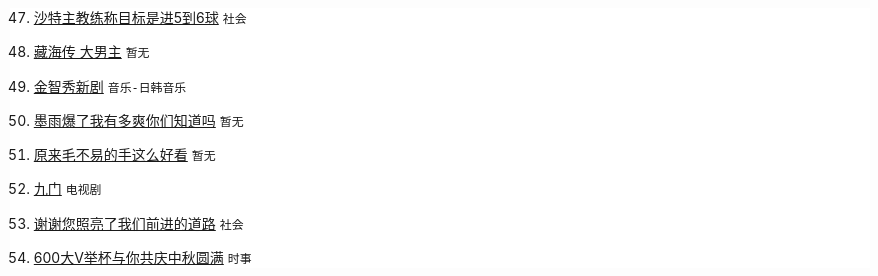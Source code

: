 47. [沙特主教练称目标是进5到6球](https://m.weibo.cn/search?containerid=100103type%3D1%26t%3D10%26q%3D%23%E6%B2%99%E7%89%B9%E4%B8%BB%E6%95%99%E7%BB%83%E7%A7%B0%E7%9B%AE%E6%A0%87%E6%98%AF%E8%BF%9B5%E5%88%B06%E7%90%83%23&stream_entry_id=31&isnewpage=1&extparam=seat%3D1%26filter_type%3Drealtimehot%26pos%3D45%26cate%3D5001%26lcate%3D5001%26band_rank%3D45%26c_type%3D31%26stream_entry_id%3D31%26realpos%3D45%26q%3D%2523%25E6%25B2%2599%25E7%2589%25B9%25E4%25B8%25BB%25E6%2595%2599%25E7%25BB%2583%25E7%25A7%25B0%25E7%259B%25AE%25E6%25A0%2587%25E6%2598%25AF%25E8%25BF%259B5%25E5%2588%25B06%25E7%2590%2583%2523%26dgr%3D0%26flag%3D1%26display_time%3D1725959602%26pre_seqid%3D1725959602823022980201) `社会` 

48. [藏海传 大男主](https://m.weibo.cn/search?containerid=100103type%3D1%26t%3D10%26q%3D%E8%97%8F%E6%B5%B7%E4%BC%A0+%E5%A4%A7%E7%94%B7%E4%B8%BB&stream_entry_id=31&isnewpage=1&extparam=seat%3D1%26filter_type%3Drealtimehot%26pos%3D46%26cate%3D5001%26lcate%3D5001%26band_rank%3D46%26c_type%3D31%26stream_entry_id%3D31%26realpos%3D46%26q%3D%25E8%2597%258F%25E6%25B5%25B7%25E4%25BC%25A0%2520%25E5%25A4%25A7%25E7%2594%25B7%25E4%25B8%25BB%26dgr%3D0%26flag%3D0%26display_time%3D1725959602%26pre_seqid%3D1725959602823022980201) `暂无` 

49. [金智秀新剧](https://m.weibo.cn/search?containerid=100103type%3D1%26t%3D10%26q%3D%E9%87%91%E6%99%BA%E7%A7%80%E6%96%B0%E5%89%A7&stream_entry_id=31&isnewpage=1&extparam=seat%3D1%26filter_type%3Drealtimehot%26pos%3D47%26cate%3D5001%26lcate%3D5001%26band_rank%3D47%26c_type%3D31%26stream_entry_id%3D31%26realpos%3D47%26q%3D%25E9%2587%2591%25E6%2599%25BA%25E7%25A7%2580%25E6%2596%25B0%25E5%2589%25A7%26dgr%3D0%26flag%3D1%26display_time%3D1725959602%26pre_seqid%3D1725959602823022980201) `音乐-日韩音乐` 

50. [墨雨爆了我有多爽你们知道吗](https://m.weibo.cn/search?containerid=100103type%3D1%26t%3D10%26q%3D%E5%A2%A8%E9%9B%A8%E7%88%86%E4%BA%86%E6%88%91%E6%9C%89%E5%A4%9A%E7%88%BD%E4%BD%A0%E4%BB%AC%E7%9F%A5%E9%81%93%E5%90%97&stream_entry_id=31&isnewpage=1&extparam=seat%3D1%26filter_type%3Drealtimehot%26pos%3D48%26cate%3D5001%26lcate%3D5001%26band_rank%3D48%26c_type%3D31%26stream_entry_id%3D31%26realpos%3D48%26q%3D%25E5%25A2%25A8%25E9%259B%25A8%25E7%2588%2586%25E4%25BA%2586%25E6%2588%2591%25E6%259C%2589%25E5%25A4%259A%25E7%2588%25BD%25E4%25BD%25A0%25E4%25BB%25AC%25E7%259F%25A5%25E9%2581%2593%25E5%2590%2597%26dgr%3D0%26flag%3D1%26display_time%3D1725959602%26pre_seqid%3D1725959602823022980201) `暂无` 

51. [原来毛不易的手这么好看](https://m.weibo.cn/search?containerid=100103type%3D1%26t%3D10%26q%3D%E5%8E%9F%E6%9D%A5%E6%AF%9B%E4%B8%8D%E6%98%93%E7%9A%84%E6%89%8B%E8%BF%99%E4%B9%88%E5%A5%BD%E7%9C%8B&stream_entry_id=31&isnewpage=1&extparam=seat%3D1%26filter_type%3Drealtimehot%26pos%3D49%26cate%3D5001%26lcate%3D5001%26band_rank%3D49%26c_type%3D31%26stream_entry_id%3D31%26realpos%3D49%26q%3D%25E5%258E%259F%25E6%259D%25A5%25E6%25AF%259B%25E4%25B8%258D%25E6%2598%2593%25E7%259A%2584%25E6%2589%258B%25E8%25BF%2599%25E4%25B9%2588%25E5%25A5%25BD%25E7%259C%258B%26dgr%3D0%26flag%3D1%26display_time%3D1725959602%26pre_seqid%3D1725959602823022980201) `暂无` 

52. [九门](https://m.weibo.cn/search?containerid=100103type%3D1%26t%3D10%26q%3D%E4%B9%9D%E9%97%A8&stream_entry_id=31&isnewpage=1&extparam=seat%3D1%26filter_type%3Drealtimehot%26pos%3D50%26cate%3D5001%26lcate%3D5001%26band_rank%3D50%26c_type%3D31%26stream_entry_id%3D31%26realpos%3D50%26q%3D%25E4%25B9%259D%25E9%2597%25A8%26dgr%3D0%26flag%3D0%26display_time%3D1725959602%26pre_seqid%3D1725959602823022980201) `电视剧` 

53. [谢谢您照亮了我们前进的道路](https://m.weibo.cn/search?containerid=100103type%3D1%26t%3D10%26q%3D%23%E8%B0%A2%E8%B0%A2%E6%82%A8%E7%85%A7%E4%BA%AE%E4%BA%86%E6%88%91%E4%BB%AC%E5%89%8D%E8%BF%9B%E7%9A%84%E9%81%93%E8%B7%AF%23&stream_entry_id=31&isnewpage=1&extparam=seat%3D1%26lcate%3D5001%26cate%3D5001%26q%3D%2523%25E8%25B0%25A2%25E8%25B0%25A2%25E6%2582%25A8%25E7%2585%25A7%25E4%25BA%25AE%25E4%25BA%2586%25E6%2588%2591%25E4%25BB%25AC%25E5%2589%258D%25E8%25BF%259B%25E7%259A%2584%25E9%2581%2593%25E8%25B7%25AF%2523%26dgr%3D0%26stream_entry_id%3D31%26realpos%3D3%26pos%3D2%26flag%3D1%26filter_type%3Drealtimehot%26c_type%3D31%26band_rank%3D3%26display_time%3D1725956115%26pre_seqid%3D17259561155550292819712) `社会` 

54. [600大V举杯与你共庆中秋圆满](https://m.weibo.cn/search?containerid=100103type%3D1%26t%3D10%26q%3D%23600%E5%A4%A7V%E4%B8%BE%E6%9D%AF%E4%B8%8E%E4%BD%A0%E5%85%B1%E5%BA%86%E4%B8%AD%E7%A7%8B%E5%9C%86%E6%BB%A1%23&stream_entry_id=31&isnewpage=1&extparam=seat%3D1%26lcate%3D5001%26is_ad_pos%3D1%26cate%3D5001%26q%3D%2523600%25E5%25A4%25A7V%25E4%25B8%25BE%25E6%259D%25AF%25E4%25B8%258E%25E4%25BD%25A0%25E5%2585%25B1%25E5%25BA%2586%25E4%25B8%25AD%25E7%25A7%258B%25E5%259C%2586%25E6%25BB%25A1%2523%26dgr%3D0%26stream_entry_id%3D31%26adid%3D254518%26pos%3D3%26filter_type%3Drealtimehot%26c_type%3D31%26topic_ad%3D1%26band_rank%3D4%26display_time%3D1725956115%26pre_seqid%3D17259561155550292819712) `时事` 
